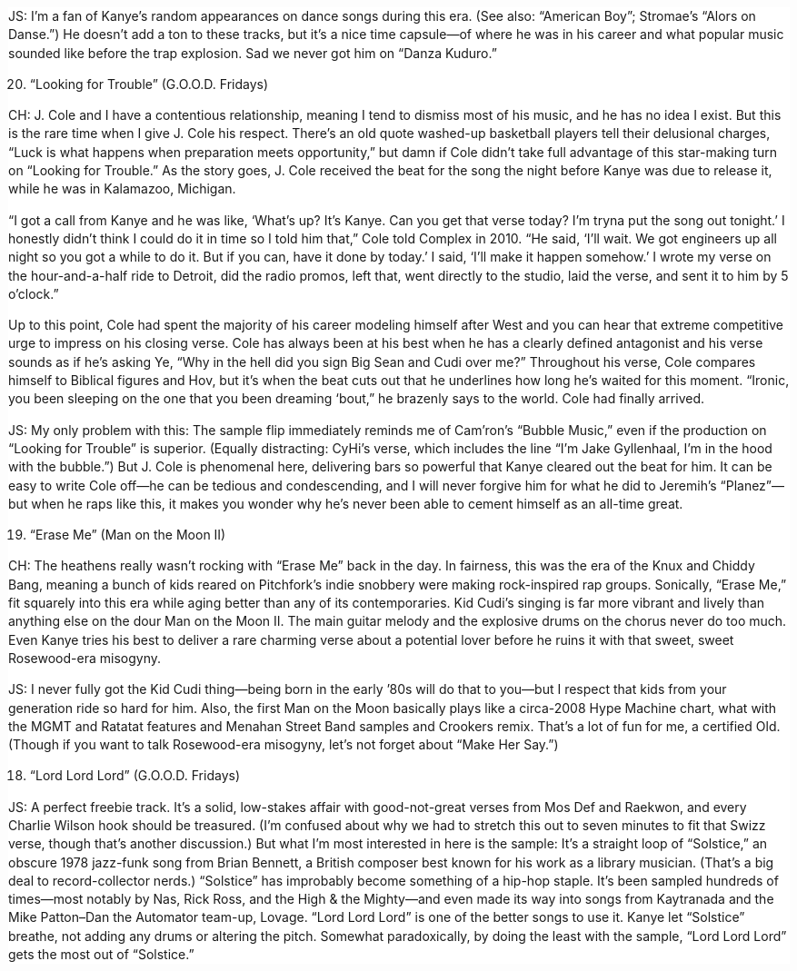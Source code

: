 JS: I’m a fan of Kanye’s random appearances on dance songs during this era. (See also: “American Boy”; Stromae’s “Alors on Danse.”) He doesn’t add a ton to these tracks, but it’s a nice time capsule—of where he was in his career and what popular music sounded like before the trap explosion. Sad we never got him on “Danza Kuduro.”

20. “Looking for Trouble” (G.O.O.D. Fridays)

CH: J. Cole and I have a contentious relationship, meaning I tend to dismiss most of his music, and he has no idea I exist. But this is the rare time when I give J. Cole his respect. There’s an old quote washed-up basketball players tell their delusional charges, “Luck is what happens when preparation meets opportunity,” but damn if Cole didn’t take full advantage of this star-making turn on “Looking for Trouble.” As the story goes, J. Cole received the beat for the song the night before Kanye was due to release it, while he was in Kalamazoo, Michigan.

“I got a call from Kanye and he was like, ‘What’s up? It’s Kanye. Can you get that verse today? I’m tryna put the song out tonight.’ I honestly didn’t think I could do it in time so I told him that,” Cole told Complex in 2010. “He said, ‘I’ll wait. We got engineers up all night so you got a while to do it. But if you can, have it done by today.’ I said, ‘I’ll make it happen somehow.’ I wrote my verse on the hour-and-a-half ride to Detroit, did the radio promos, left that, went directly to the studio, laid the verse, and sent it to him by 5 o’clock.”

Up to this point, Cole had spent the majority of his career modeling himself after West and you can hear that extreme competitive urge to impress on his closing verse. Cole has always been at his best when he has a clearly defined antagonist and his verse sounds as if he’s asking Ye, “Why in the hell did you sign Big Sean and Cudi over me?” Throughout his verse, Cole compares himself to Biblical figures and Hov, but it’s when the beat cuts out that he underlines how long he’s waited for this moment. “Ironic, you been sleeping on the one that you been dreaming ‘bout,” he brazenly says to the world. Cole had finally arrived.

JS: My only problem with this: The sample flip immediately reminds me of Cam’ron’s “Bubble Music,” even if the production on “Looking for Trouble” is superior. (Equally distracting: CyHi’s verse, which includes the line “I’m Jake Gyllenhaal, I’m in the hood with the bubble.”) But J. Cole is phenomenal here, delivering bars so powerful that Kanye cleared out the beat for him. It can be easy to write Cole off—he can be tedious and condescending, and I will never forgive him for what he did to Jeremih’s “Planez”—but when he raps like this, it makes you wonder why he’s never been able to cement himself as an all-time great.

19. “Erase Me” (Man on the Moon II)

CH: The heathens really wasn’t rocking with “Erase Me” back in the day. In fairness, this was the era of the Knux and Chiddy Bang, meaning a bunch of kids reared on Pitchfork’s indie snobbery were making rock-inspired rap groups. Sonically, “Erase Me,” fit squarely into this era while aging better than any of its contemporaries. Kid Cudi’s singing is far more vibrant and lively than anything else on the dour Man on the Moon II. The main guitar melody and the explosive drums on the chorus never do too much. Even Kanye tries his best to deliver a rare charming verse about a potential lover before he ruins it with that sweet, sweet Rosewood-era misogyny.

JS: I never fully got the Kid Cudi thing—being born in the early ’80s will do that to you—but I respect that kids from your generation ride so hard for him. Also, the first Man on the Moon basically plays like a circa-2008 Hype Machine chart, what with the MGMT and Ratatat features and Menahan Street Band samples and Crookers remix. That’s a lot of fun for me, a certified Old. (Though if you want to talk Rosewood-era misogyny, let’s not forget about “Make Her Say.”)

18. “Lord Lord Lord” (G.O.O.D. Fridays)

JS: A perfect freebie track. It’s a solid, low-stakes affair with good-not-great verses from Mos Def and Raekwon, and every Charlie Wilson hook should be treasured. (I’m confused about why we had to stretch this out to seven minutes to fit that Swizz verse, though that’s another discussion.) But what I’m most interested in here is the sample: It’s a straight loop of “Solstice,” an obscure 1978 jazz-funk song from Brian Bennett, a British composer best known for his work as a library musician. (That’s a big deal to record-collector nerds.) “Solstice” has improbably become something of a hip-hop staple. It’s been sampled hundreds of times—most notably by Nas, Rick Ross, and the High & the Mighty—and even made its way into songs from Kaytranada and the Mike Patton–Dan the Automator team-up, Lovage. “Lord Lord Lord” is one of the better songs to use it. Kanye let “Solstice” breathe, not adding any drums or altering the pitch. Somewhat paradoxically, by doing the least with the sample, “Lord Lord Lord” gets the most out of “Solstice.”
